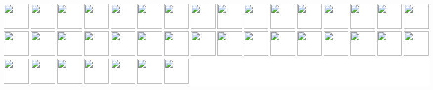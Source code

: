 <a target="_blank" href="https://github.com/marcusvbp"><img src="https://github.com/marcusvbp.png?size=50" height="50" width="50" /></a>
<a target="_blank" href="https://github.com/sirbeagle"><img src="https://github.com/sirbeagle.png?size=50" height="50" width="50" /></a>
<a target="_blank" href="https://github.com/ianclever"><img src="https://github.com/ianclever.png?size=50" height="50" width="50" /></a>
<a target="_blank" href="https://github.com/pnvasko"><img src="https://github.com/pnvasko.png?size=50" height="50" width="50" /></a>
<a target="_blank" href="https://github.com/j-shelfwood"><img src="https://github.com/j-shelfwood.png?size=50" height="50" width="50" /></a>
<a target="_blank" href="https://github.com/toymachiner62"><img src="https://github.com/toymachiner62.png?size=50" height="50" width="50" /></a>
<a target="_blank" href="https://github.com/robopeter"><img src="https://github.com/robopeter.png?size=50" height="50" width="50" /></a>
<a target="_blank" href="https://github.com/awesomektvn"><img src="https://github.com/awesomektvn.png?size=50" height="50" width="50" /></a>
<a target="_blank" href="https://github.com/uberpu"><img src="https://github.com/uberpu.png?size=50" height="50" width="50" /></a>
<a target="_blank" href="https://github.com/TseWaiHo"><img src="https://github.com/TseWaiHo.png?size=50" height="50" width="50" /></a>
<a target="_blank" href="https://github.com/boriscy"><img src="https://github.com/boriscy.png?size=50" height="50" width="50" /></a>
<a target="_blank" href="https://github.com/lyb12358"><img src="https://github.com/lyb12358.png?size=50" height="50" width="50" /></a>
<a target="_blank" href="https://github.com/borikinternet"><img src="https://github.com/borikinternet.png?size=50" height="50" width="50" /></a>
<a target="_blank" href="https://github.com/jonafrankbrimma"><img src="https://github.com/jonafrankbrimma.png?size=50" height="50" width="50" /></a>
<a target="_blank" href="https://github.com/Hoagiex"><img src="https://github.com/Hoagiex.png?size=50" height="50" width="50" /></a>
<a target="_blank" href="https://github.com/profalves"><img src="https://github.com/profalves.png?size=50" height="50" width="50" /></a>
<a target="_blank" href="https://github.com/drasill"><img src="https://github.com/drasill.png?size=50" height="50" width="50" /></a>
<a target="_blank" href="https://github.com/george-dragnea"><img src="https://github.com/george-dragnea.png?size=50" height="50" width="50" /></a>
<a target="_blank" href="https://github.com/s51983"><img src="https://github.com/s51983.png?size=50" height="50" width="50" /></a>
<a target="_blank" href="https://github.com/drkwolf"><img src="https://github.com/drkwolf.png?size=50" height="50" width="50" /></a>
<a target="_blank" href="https://github.com/s3rg3"><img src="https://github.com/s3rg3.png?size=50" height="50" width="50" /></a>
<a target="_blank" href="https://github.com/aFelipeSP"><img src="https://github.com/aFelipeSP.png?size=50" height="50" width="50" /></a>
<a target="_blank" href="https://github.com/Billybobbonnet"><img src="https://github.com/Billybobbonnet.png?size=50" height="50" width="50" /></a>
<a target="_blank" href="https://github.com/AhsanAbrar"><img src="https://github.com/AhsanAbrar.png?size=50" height="50" width="50" /></a>
<a target="_blank" href="https://github.com/mkomod"><img src="https://github.com/mkomod.png?size=50" height="50" width="50" /></a>
<a target="_blank" href="https://github.com/AlexDuc"><img src="https://github.com/AlexDuc.png?size=50" height="50" width="50" /></a>
<a target="_blank" href="https://github.com/amls"><img src="https://github.com/amls.png?size=50" height="50" width="50" /></a>
<a target="_blank" href="https://github.com/damir"><img src="https://github.com/damir.png?size=50" height="50" width="50" /></a>
<a target="_blank" href="https://github.com/gabrielmsd"><img src="https://github.com/gabrielmsd.png?size=50" height="50" width="50" /></a>
<a target="_blank" href="https://github.com/KammererTob"><img src="https://github.com/KammererTob.png?size=50" height="50" width="50" /></a>
<a target="_blank" href="https://github.com/afonsoa00"><img src="https://github.com/afonsoa00.png?size=50" height="50" width="50" /></a>
<a target="_blank" href="https://github.com/frankdors"><img src="https://github.com/frankdors.png?size=50" height="50" width="50" /></a>
<a target="_blank" href="https://github.com/Jeremywhiteley"><img src="https://github.com/Jeremywhiteley.png?size=50" height="50" width="50" /></a>
<a target="_blank" href="https://github.com/blvz"><img src="https://github.com/blvz.png?size=50" height="50" width="50" /></a>
<a target="_blank" href="https://github.com/aandr"><img src="https://github.com/aandr.png?size=50" height="50" width="50" /></a>
<a target="_blank" href="https://github.com/borutjures"><img src="https://github.com/borutjures.png?size=50" height="50" width="50" /></a>
<a target="_blank" href="https://github.com/mjawaids"><img src="https://github.com/mjawaids.png?size=50" height="50" width="50" /></a>
<a target="_blank" href="https://github.com/ayd1029"><img src="https://github.com/ayd1029.png?size=50" height="50" width="50" /></a>
<a target="_blank" href="https://github.com/bebekar"><img src="https://github.com/bebekar.png?size=50" height="50" width="50" /></a>